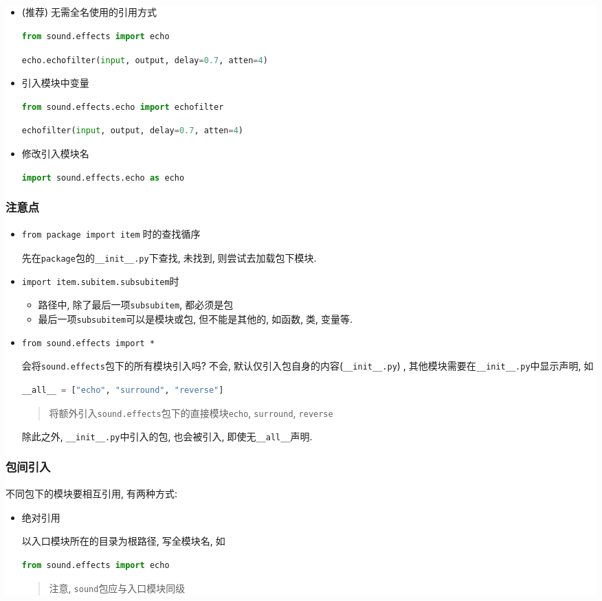 * (推荐) 无需全名使用的引用方式

  ```python
  from sound.effects import echo
  ```

  ```python
  echo.echofilter(input, output, delay=0.7, atten=4)
  ```

* 引入模块中变量

  ```python
  from sound.effects.echo import echofilter
  ```

  ```python
  echofilter(input, output, delay=0.7, atten=4)
  ```

* 修改引入模块名

  ```python
  import sound.effects.echo as echo
  ```

### 注意点

* `from package import item` 时的查找循序

  先在`package`包的`__init__.py`下查找, 未找到, 则尝试去加载包下模块.

* `import item.subitem.subsubitem`时

  * 路径中, 除了最后一项`subsubitem`, 都必须是包
  * 最后一项`subsubitem`可以是模块或包, 但不能是其他的, 如函数, 类, 变量等.

* `from sound.effects import *`

  会将`sound.effects`包下的所有模块引入吗? 不会, 默认仅引入包自身的内容(`__init__.py`) , 其他模块需要在`__init__.py`中显示声明, 如

  ```python
  __all__ = ["echo", "surround", "reverse"]
  ```

  > 将额外引入`sound.effects`包下的直接模块`echo`, `surround`, `reverse`

  除此之外, `__init__.py`中引入的包, 也会被引入, 即使无`__all__`声明.

### 包间引入

不同包下的模块要相互引用, 有两种方式:

* 绝对引用

  以入口模块所在的目录为根路径, 写全模块名, 如

  ```python
  from sound.effects import echo
  ```

  > 注意, `sound`包应与入口模块同级
